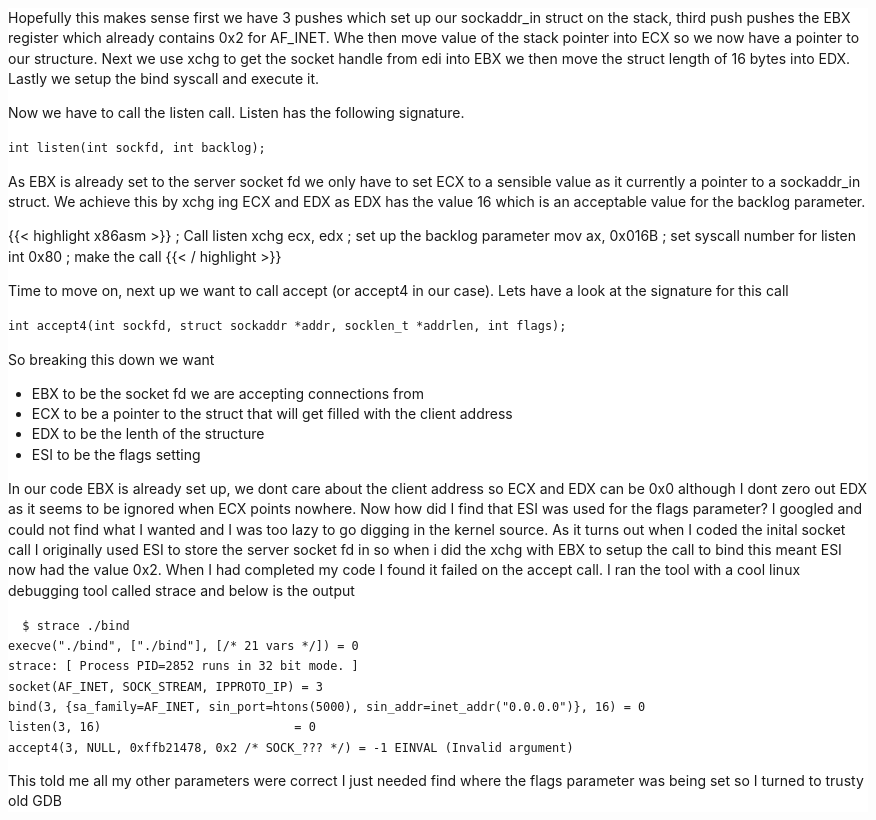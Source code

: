 Hopefully this makes sense first we have 3 pushes which set up our sockaddr_in
struct on the stack, third push pushes the EBX register which already contains
0x2 for AF_INET. Whe then move value of the stack pointer into ECX so we now
have a pointer to our structure. Next we use xchg to get the socket handle from
edi into EBX we then move the struct length of 16 bytes into EDX. Lastly we
setup the bind syscall and execute it.

Now we have to call the listen call. Listen has the following signature.
```
int listen(int sockfd, int backlog);
```
As EBX is already set to the server socket fd we only have to set ECX to a
sensible value as it currently a pointer to a sockaddr_in struct. We achieve
this by xchg ing ECX and EDX as EDX has the value 16 which is an acceptable
value for the backlog parameter.

{{< highlight x86asm >}}
        ; Call listen
        xchg ecx, edx           ; set up the backlog parameter
        mov ax, 0x016B          ; set syscall number for listen
        int 0x80                ; make the call
{{< / highlight >}}

Time to move on, next up we want to call accept (or accept4 in our case). Lets
have a look at the signature for this call

```
int accept4(int sockfd, struct sockaddr *addr, socklen_t *addrlen, int flags);
```
So breaking this down we want

- EBX to be the socket fd we are accepting connections from
- ECX to be a pointer to the struct that will get filled with the client address
- EDX to be the lenth of the structure
- ESI to be the flags setting 

In our code EBX is already set up, we dont care about the client address so ECX
and EDX can be 0x0 although I dont zero out EDX as it seems to be ignored when
ECX points nowhere. Now how did I find that ESI was used for the flags
parameter? I googled and could not find what I wanted and I was too lazy to go
digging in the kernel source. As it turns out when I coded the inital socket
call I originally used ESI to store the server socket fd in so when i did the
xchg with EBX to setup the call to bind this meant ESI now had the value 0x2.
When I had completed my code I found it failed on the accept call. I ran the
tool with a cool linux debugging tool called strace and below is the output

```
  $ strace ./bind
execve("./bind", ["./bind"], [/* 21 vars */]) = 0
strace: [ Process PID=2852 runs in 32 bit mode. ]
socket(AF_INET, SOCK_STREAM, IPPROTO_IP) = 3
bind(3, {sa_family=AF_INET, sin_port=htons(5000), sin_addr=inet_addr("0.0.0.0")}, 16) = 0
listen(3, 16)                           = 0
accept4(3, NULL, 0xffb21478, 0x2 /* SOCK_??? */) = -1 EINVAL (Invalid argument)
```
This told me all my other parameters were correct I just needed find where the
flags parameter was being set so I turned to trusty old GDB


[socket]: https://linux.die.net/man/7/socket  "Socket Man page docs"
[bind]: https://linux.die.net/man/7/bind  "Bind Man page docs"
[listen]: https://linux.die.net/man/7/listen  "listen Man page docs"
[bind]: https://linux.die.net/man/7/bind  "bind Man page docs"
[accept]: https://linux.die.net/man/7/accept  "accept Man page docs"
[dup2]: https://linux.die.net/man/7/dup2  "dup2 Man page docs"
[execve]: https://linux.die.net/man/7/execve  "execve Man page docs"